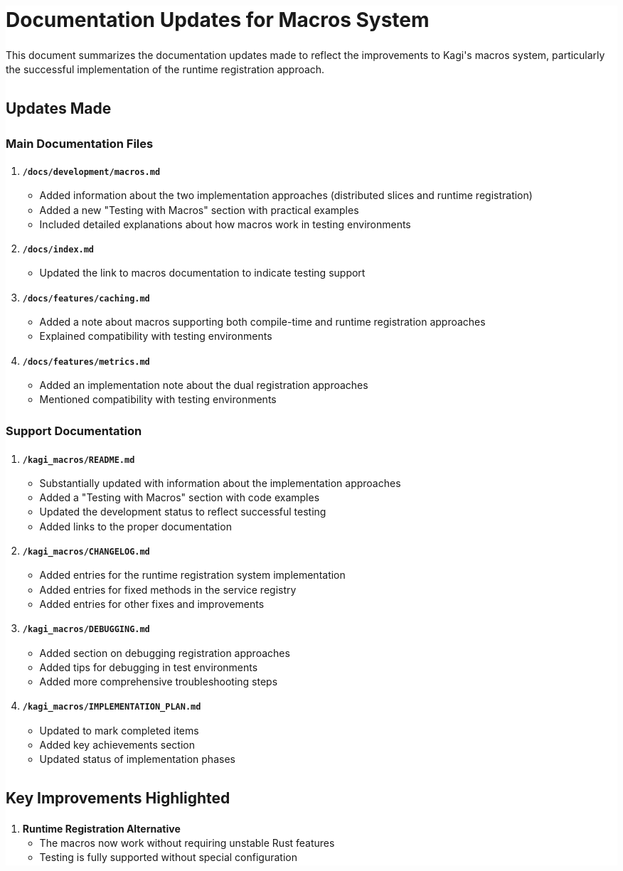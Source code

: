 # Documentation Updates for Macros System

This document summarizes the documentation updates made to reflect the improvements to Kagi's macros system, particularly the successful implementation of the runtime registration approach.

## Updates Made

### Main Documentation Files

1. **`/docs/development/macros.md`**
   - Added information about the two implementation approaches (distributed slices and runtime registration)
   - Added a new "Testing with Macros" section with practical examples
   - Included detailed explanations about how macros work in testing environments

2. **`/docs/index.md`**
   - Updated the link to macros documentation to indicate testing support

3. **`/docs/features/caching.md`**
   - Added a note about macros supporting both compile-time and runtime registration approaches
   - Explained compatibility with testing environments

4. **`/docs/features/metrics.md`**
   - Added an implementation note about the dual registration approaches
   - Mentioned compatibility with testing environments

### Support Documentation

1. **`/kagi_macros/README.md`**
   - Substantially updated with information about the implementation approaches
   - Added a "Testing with Macros" section with code examples
   - Updated the development status to reflect successful testing
   - Added links to the proper documentation

2. **`/kagi_macros/CHANGELOG.md`**
   - Added entries for the runtime registration system implementation
   - Added entries for fixed methods in the service registry
   - Added entries for other fixes and improvements

3. **`/kagi_macros/DEBUGGING.md`**
   - Added section on debugging registration approaches
   - Added tips for debugging in test environments
   - Added more comprehensive troubleshooting steps

4. **`/kagi_macros/IMPLEMENTATION_PLAN.md`**
   - Updated to mark completed items
   - Added key achievements section
   - Updated status of implementation phases

## Key Improvements Highlighted

1. **Runtime Registration Alternative**
   - The macros now work without requiring unstable Rust features
   - Testing is fully supported without special configuration
